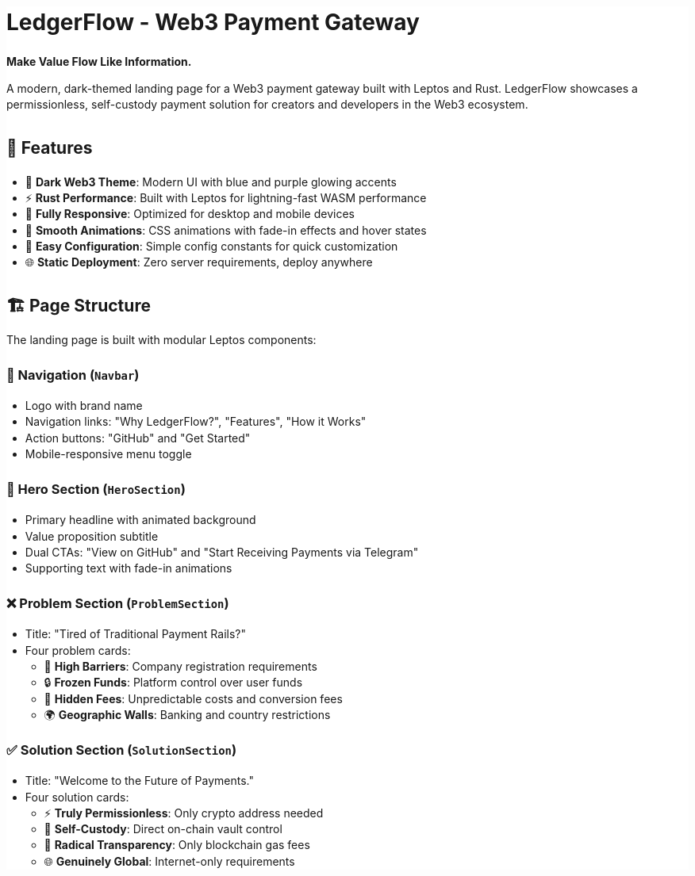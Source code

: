 # LedgerFlow - Web3 Payment Gateway

**Make Value Flow Like Information.**

A modern, dark-themed landing page for a Web3 payment gateway built with Leptos and Rust. LedgerFlow showcases a permissionless, self-custody payment solution for creators and developers in the Web3 ecosystem.

## 🌟 Features

- 🌙 **Dark Web3 Theme**: Modern UI with blue and purple glowing accents
- ⚡ **Rust Performance**: Built with Leptos for lightning-fast WASM performance
- 📱 **Fully Responsive**: Optimized for desktop and mobile devices
- 🎨 **Smooth Animations**: CSS animations with fade-in effects and hover states
- 🔧 **Easy Configuration**: Simple config constants for quick customization
- 🌐 **Static Deployment**: Zero server requirements, deploy anywhere

## 🏗️ Page Structure

The landing page is built with modular Leptos components:

### 🧭 Navigation (`Navbar`)
- Logo with brand name
- Navigation links: "Why LedgerFlow?", "Features", "How it Works"
- Action buttons: "GitHub" and "Get Started"
- Mobile-responsive menu toggle

### 🚀 Hero Section (`HeroSection`)
- Primary headline with animated background
- Value proposition subtitle
- Dual CTAs: "View on GitHub" and "Start Receiving Payments via Telegram"
- Supporting text with fade-in animations

### ❌ Problem Section (`ProblemSection`)
- Title: "Tired of Traditional Payment Rails?"
- Four problem cards:
  - 🏢 **High Barriers**: Company registration requirements
  - 🔒 **Frozen Funds**: Platform control over user funds
  - 💸 **Hidden Fees**: Unpredictable costs and conversion fees
  - 🌍 **Geographic Walls**: Banking and country restrictions

### ✅ Solution Section (`SolutionSection`)  
- Title: "Welcome to the Future of Payments."
- Four solution cards:
  - ⚡ **Truly Permissionless**: Only crypto address needed
  - 🔐 **Self-Custody**: Direct on-chain vault control
  - 💎 **Radical Transparency**: Only blockchain gas fees
  - 🌐 **Genuinely Global**: Internet-only requirements
